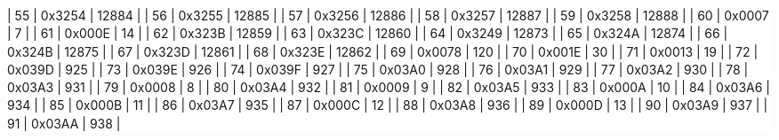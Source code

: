 |      55 | 0x3254      |       12884 |
|      56 | 0x3255      |       12885 |
|      57 | 0x3256      |       12886 |
|      58 | 0x3257      |       12887 |
|      59 | 0x3258      |       12888 |
|      60 | 0x0007      |           7 |
|      61 | 0x000E      |          14 |
|      62 | 0x323B      |       12859 |
|      63 | 0x323C      |       12860 |
|      64 | 0x3249      |       12873 |
|      65 | 0x324A      |       12874 |
|      66 | 0x324B      |       12875 |
|      67 | 0x323D      |       12861 |
|      68 | 0x323E      |       12862 |
|      69 | 0x0078      |         120 |
|      70 | 0x001E      |          30 |
|      71 | 0x0013      |          19 |
|      72 | 0x039D      |         925 |
|      73 | 0x039E      |         926 |
|      74 | 0x039F      |         927 |
|      75 | 0x03A0      |         928 |
|      76 | 0x03A1      |         929 |
|      77 | 0x03A2      |         930 |
|      78 | 0x03A3      |         931 |
|      79 | 0x0008      |           8 |
|      80 | 0x03A4      |         932 |
|      81 | 0x0009      |           9 |
|      82 | 0x03A5      |         933 |
|      83 | 0x000A      |          10 |
|      84 | 0x03A6      |         934 |
|      85 | 0x000B      |          11 |
|      86 | 0x03A7      |         935 |
|      87 | 0x000C      |          12 |
|      88 | 0x03A8      |         936 |
|      89 | 0x000D      |          13 |
|      90 | 0x03A9      |         937 |
|      91 | 0x03AA      |         938 |